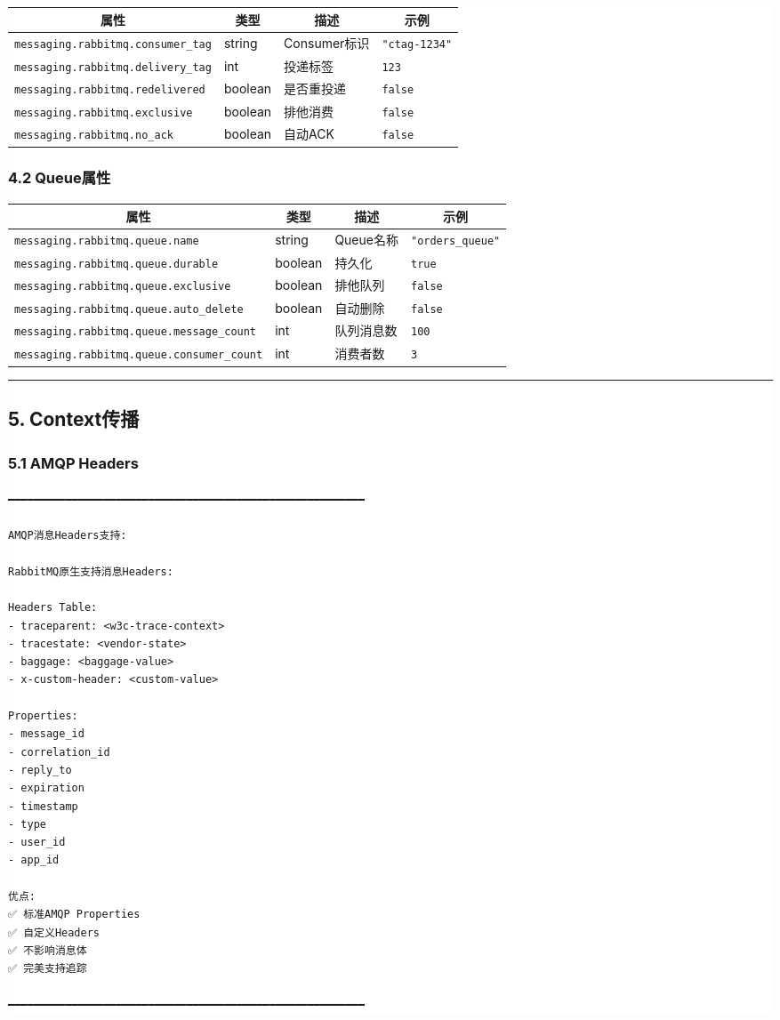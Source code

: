 | 属性 | 类型 | 描述 | 示例 |
|------|------|------|------|
| `messaging.rabbitmq.consumer_tag` | string | Consumer标识 | `"ctag-1234"` |
| `messaging.rabbitmq.delivery_tag` | int | 投递标签 | `123` |
| `messaging.rabbitmq.redelivered` | boolean | 是否重投递 | `false` |
| `messaging.rabbitmq.exclusive` | boolean | 排他消费 | `false` |
| `messaging.rabbitmq.no_ack` | boolean | 自动ACK | `false` |

### 4.2 Queue属性

| 属性 | 类型 | 描述 | 示例 |
|------|------|------|------|
| `messaging.rabbitmq.queue.name` | string | Queue名称 | `"orders_queue"` |
| `messaging.rabbitmq.queue.durable` | boolean | 持久化 | `true` |
| `messaging.rabbitmq.queue.exclusive` | boolean | 排他队列 | `false` |
| `messaging.rabbitmq.queue.auto_delete` | boolean | 自动删除 | `false` |
| `messaging.rabbitmq.queue.message_count` | int | 队列消息数 | `100` |
| `messaging.rabbitmq.queue.consumer_count` | int | 消费者数 | `3` |

---

## 5. Context传播

### 5.1 AMQP Headers

```text
━━━━━━━━━━━━━━━━━━━━━━━━━━━━━━━━━━━━━━━━━━━━━━━━━━━━━━━━

AMQP消息Headers支持:

RabbitMQ原生支持消息Headers:

Headers Table:
- traceparent: <w3c-trace-context>
- tracestate: <vendor-state>
- baggage: <baggage-value>
- x-custom-header: <custom-value>

Properties:
- message_id
- correlation_id
- reply_to
- expiration
- timestamp
- type
- user_id
- app_id

优点:
✅ 标准AMQP Properties
✅ 自定义Headers
✅ 不影响消息体
✅ 完美支持追踪

━━━━━━━━━━━━━━━━━━━━━━━━━━━━━━━━━━━━━━━━━━━━━━━━━━━━━━━━
```
